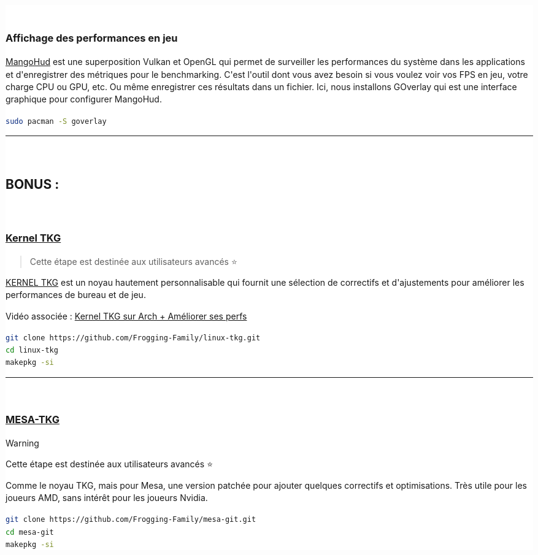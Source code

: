 
<br>

### Affichage des performances en jeu <a name="affichage-des-performances-en-jeu"></a>

[MangoHud](https://wiki.archlinux.org/title/MangoHud) est une superposition Vulkan et OpenGL qui permet de surveiller les performances du système dans les applications et d'enregistrer des métriques pour le benchmarking.
C'est l'outil dont vous avez besoin si vous voulez voir vos FPS en jeu, votre charge CPU ou GPU, etc. Ou même enregistrer ces résultats dans un fichier.
Ici, nous installons GOverlay qui est une interface graphique pour configurer MangoHud.

```sh
sudo pacman -S goverlay
```

--- 

<br>

## **BONUS** : <a name="optimisation"></a>

<br>

### [Kernel TKG](https://github.com/Frogging-Family/linux-tkg) <a name="kernel-tkg"></a>

> Cette étape est destinée aux utilisateurs avancés :star:

[KERNEL TKG](https://github.com/Frogging-Family) est un noyau hautement personnalisable qui fournit une sélection de correctifs et d'ajustements pour améliorer les performances de bureau et de jeu.

Vidéo associée :
[Kernel TKG sur Arch + Améliorer ses perfs](https://youtu.be/43yYIWMnDJA)

```sh
git clone https://github.com/Frogging-Family/linux-tkg.git
cd linux-tkg
makepkg -si
```

--- 

<br>

### [MESA-TKG](https://github.com/Frogging-Family/mesa-git) <a name="mesa-tkg"></a>

> [!WARNING]
> Cette étape est destinée aux utilisateurs avancés :star:

Comme le noyau TKG, mais pour Mesa, une version patchée pour ajouter quelques correctifs et optimisations.
Très utile pour les joueurs AMD, sans intérêt pour les joueurs Nvidia.

```sh
git clone https://github.com/Frogging-Family/mesa-git.git
cd mesa-git
makepkg -si
```
